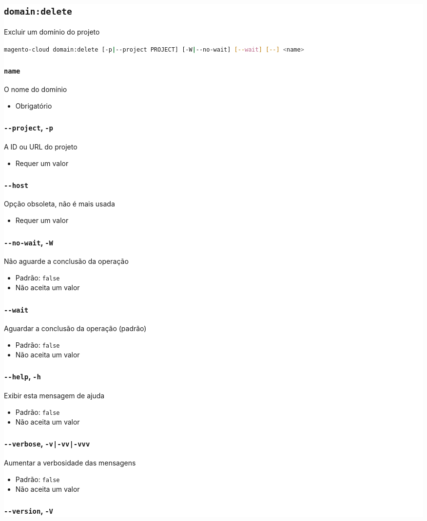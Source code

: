 
## `domain:delete`

Excluir um domínio do projeto

```bash
magento-cloud domain:delete [-p|--project PROJECT] [-W|--no-wait] [--wait] [--] <name>
```


### `name`

O nome do domínio

- Obrigatório

### `--project`, `-p`

A ID ou URL do projeto

- Requer um valor

### `--host`

Opção obsoleta, não é mais usada

- Requer um valor

### `--no-wait`, `-W`

Não aguarde a conclusão da operação

- Padrão: `false`
- Não aceita um valor

### `--wait`

Aguardar a conclusão da operação (padrão)

- Padrão: `false`
- Não aceita um valor

### `--help`, `-h`

Exibir esta mensagem de ajuda

- Padrão: `false`
- Não aceita um valor

### `--verbose`, `-v|-vv|-vvv`

Aumentar a verbosidade das mensagens

- Padrão: `false`
- Não aceita um valor

### `--version`, `-V`
